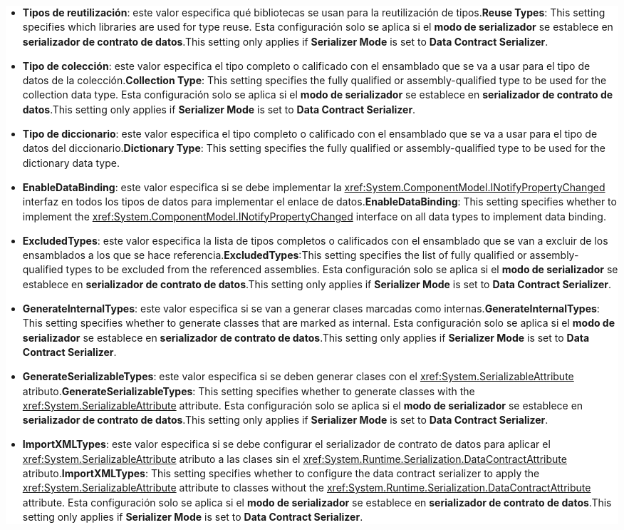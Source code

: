 - <span data-ttu-id="57c94-131">**Tipos de reutilización**: este valor especifica qué bibliotecas se usan para la reutilización de tipos.</span><span class="sxs-lookup"><span data-stu-id="57c94-131">**Reuse Types**: This setting specifies which libraries are used for type reuse.</span></span> <span data-ttu-id="57c94-132">Esta configuración solo se aplica si el **modo de serializador** se establece en **serializador de contrato de datos**.</span><span class="sxs-lookup"><span data-stu-id="57c94-132">This setting only applies if **Serializer Mode** is set to **Data Contract Serializer**.</span></span>

- <span data-ttu-id="57c94-133">**Tipo de colección**: este valor especifica el tipo completo o calificado con el ensamblado que se va a usar para el tipo de datos de la colección.</span><span class="sxs-lookup"><span data-stu-id="57c94-133">**Collection Type**: This setting specifies the fully qualified or assembly-qualified type to be used for the collection data type.</span></span> <span data-ttu-id="57c94-134">Esta configuración solo se aplica si el **modo de serializador** se establece en **serializador de contrato de datos**.</span><span class="sxs-lookup"><span data-stu-id="57c94-134">This setting only applies if **Serializer Mode** is set to **Data Contract Serializer**.</span></span>

- <span data-ttu-id="57c94-135">**Tipo de diccionario**: este valor especifica el tipo completo o calificado con el ensamblado que se va a usar para el tipo de datos del diccionario.</span><span class="sxs-lookup"><span data-stu-id="57c94-135">**Dictionary Type**: This setting specifies the fully qualified or assembly-qualified type to be used for the dictionary data type.</span></span>

- <span data-ttu-id="57c94-136">**EnableDataBinding**: este valor especifica si se debe implementar la <xref:System.ComponentModel.INotifyPropertyChanged> interfaz en todos los tipos de datos para implementar el enlace de datos.</span><span class="sxs-lookup"><span data-stu-id="57c94-136">**EnableDataBinding**: This setting specifies whether to implement the <xref:System.ComponentModel.INotifyPropertyChanged> interface on all data types to implement data binding.</span></span>

- <span data-ttu-id="57c94-137">**ExcludedTypes**: este valor especifica la lista de tipos completos o calificados con el ensamblado que se van a excluir de los ensamblados a los que se hace referencia.</span><span class="sxs-lookup"><span data-stu-id="57c94-137">**ExcludedTypes**:This setting specifies the list of fully qualified or assembly-qualified types to be excluded from the referenced assemblies.</span></span> <span data-ttu-id="57c94-138">Esta configuración solo se aplica si el **modo de serializador** se establece en **serializador de contrato de datos**.</span><span class="sxs-lookup"><span data-stu-id="57c94-138">This setting only applies if **Serializer Mode** is set to **Data Contract Serializer**.</span></span>

- <span data-ttu-id="57c94-139">**GenerateInternalTypes**: este valor especifica si se van a generar clases marcadas como internas.</span><span class="sxs-lookup"><span data-stu-id="57c94-139">**GenerateInternalTypes**: This setting specifies whether to generate classes that are marked as internal.</span></span> <span data-ttu-id="57c94-140">Esta configuración solo se aplica si el **modo de serializador** se establece en **serializador de contrato de datos**.</span><span class="sxs-lookup"><span data-stu-id="57c94-140">This setting only applies if **Serializer Mode** is set to **Data Contract Serializer**.</span></span>

- <span data-ttu-id="57c94-141">**GenerateSerializableTypes**: este valor especifica si se deben generar clases con el <xref:System.SerializableAttribute> atributo.</span><span class="sxs-lookup"><span data-stu-id="57c94-141">**GenerateSerializableTypes**: This setting specifies whether to generate classes with the <xref:System.SerializableAttribute> attribute.</span></span> <span data-ttu-id="57c94-142">Esta configuración solo se aplica si el **modo de serializador** se establece en **serializador de contrato de datos**.</span><span class="sxs-lookup"><span data-stu-id="57c94-142">This setting only applies if **Serializer Mode** is set to **Data Contract Serializer**.</span></span>

- <span data-ttu-id="57c94-143">**ImportXMLTypes**: este valor especifica si se debe configurar el serializador de contrato de datos para aplicar el <xref:System.SerializableAttribute> atributo a las clases sin el <xref:System.Runtime.Serialization.DataContractAttribute> atributo.</span><span class="sxs-lookup"><span data-stu-id="57c94-143">**ImportXMLTypes**: This setting specifies whether to configure the data contract serializer to apply the <xref:System.SerializableAttribute> attribute to classes without the <xref:System.Runtime.Serialization.DataContractAttribute> attribute.</span></span>  <span data-ttu-id="57c94-144">Esta configuración solo se aplica si el **modo de serializador** se establece en **serializador de contrato de datos**.</span><span class="sxs-lookup"><span data-stu-id="57c94-144">This setting only applies if **Serializer Mode** is set to **Data Contract Serializer**.</span></span>
